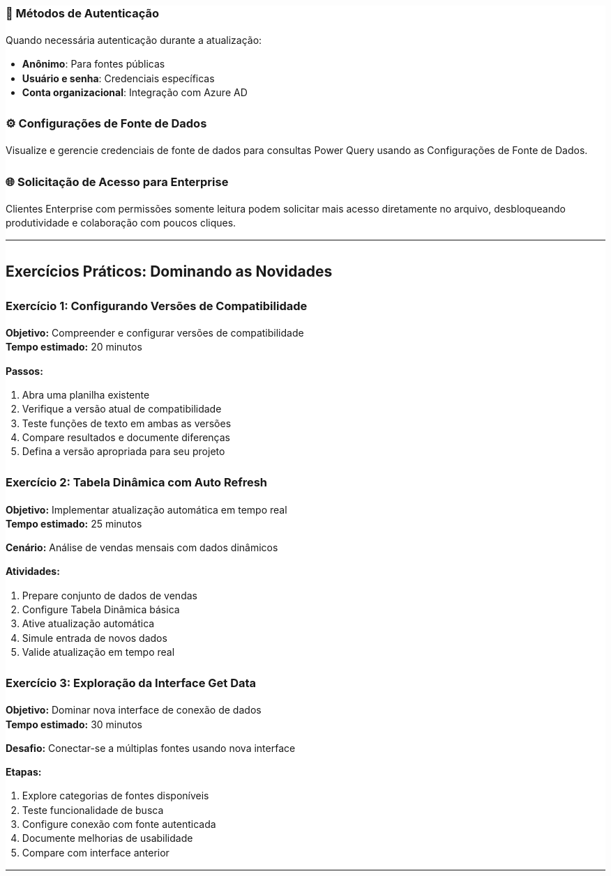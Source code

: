 ### 🔐 Métodos de Autenticação

Quando necessária autenticação durante a atualização:
- **Anônimo**: Para fontes públicas
- **Usuário e senha**: Credenciais específicas
- **Conta organizacional**: Integração com Azure AD

### ⚙️ Configurações de Fonte de Dados

Visualize e gerencie credenciais de fonte de dados para consultas Power Query usando as Configurações de Fonte de Dados.

### 🌐 Solicitação de Acesso para Enterprise

Clientes Enterprise com permissões somente leitura podem solicitar mais acesso diretamente no arquivo, desbloqueando produtividade e colaboração com poucos cliques.

---

## Exercícios Práticos: Dominando as Novidades

### Exercício 1: Configurando Versões de Compatibilidade
**Objetivo:** Compreender e configurar versões de compatibilidade  
**Tempo estimado:** 20 minutos

**Passos:**
1. Abra uma planilha existente
2. Verifique a versão atual de compatibilidade
3. Teste funções de texto em ambas as versões
4. Compare resultados e documente diferenças
5. Defina a versão apropriada para seu projeto

### Exercício 2: Tabela Dinâmica com Auto Refresh
**Objetivo:** Implementar atualização automática em tempo real  
**Tempo estimado:** 25 minutos

**Cenário:** Análise de vendas mensais com dados dinâmicos

**Atividades:**
1. Prepare conjunto de dados de vendas
2. Configure Tabela Dinâmica básica
3. Ative atualização automática
4. Simule entrada de novos dados
5. Valide atualização em tempo real

### Exercício 3: Exploração da Interface Get Data
**Objetivo:** Dominar nova interface de conexão de dados  
**Tempo estimado:** 30 minutos

**Desafio:** Conectar-se a múltiplas fontes usando nova interface

**Etapas:**
1. Explore categorias de fontes disponíveis
2. Teste funcionalidade de busca
3. Configure conexão com fonte autenticada
4. Documente melhorias de usabilidade
5. Compare com interface anterior

---